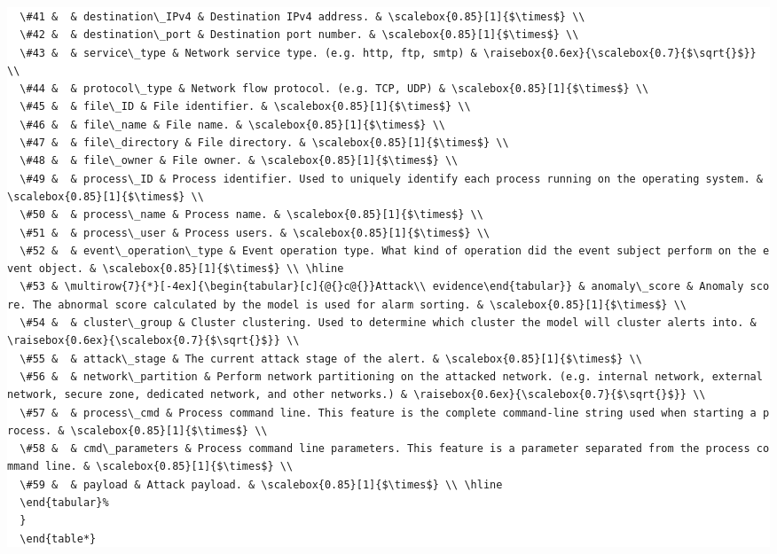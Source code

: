 ```
  \#41 &  & destination\_IPv4 & Destination IPv4 address. & \scalebox{0.85}[1]{$\times$} \\
  \#42 &  & destination\_port & Destination port number. & \scalebox{0.85}[1]{$\times$} \\
  \#43 &  & service\_type & Network service type. (e.g. http, ftp, smtp) & \raisebox{0.6ex}{\scalebox{0.7}{$\sqrt{}$}} \\
  \#44 &  & protocol\_type & Network flow protocol. (e.g. TCP, UDP) & \scalebox{0.85}[1]{$\times$} \\
  \#45 &  & file\_ID & File identifier. & \scalebox{0.85}[1]{$\times$} \\
  \#46 &  & file\_name & File name. & \scalebox{0.85}[1]{$\times$} \\
  \#47 &  & file\_directory & File directory. & \scalebox{0.85}[1]{$\times$} \\
  \#48 &  & file\_owner & File owner. & \scalebox{0.85}[1]{$\times$} \\
  \#49 &  & process\_ID & Process identifier. Used to uniquely identify each process running on the operating system. & \scalebox{0.85}[1]{$\times$} \\
  \#50 &  & process\_name & Process name. & \scalebox{0.85}[1]{$\times$} \\
  \#51 &  & process\_user & Process users. & \scalebox{0.85}[1]{$\times$} \\
  \#52 &  & event\_operation\_type & Event operation type. What kind of operation did the event subject perform on the event object. & \scalebox{0.85}[1]{$\times$} \\ \hline
  \#53 & \multirow{7}{*}[-4ex]{\begin{tabular}[c]{@{}c@{}}Attack\\ evidence\end{tabular}} & anomaly\_score & Anomaly score. The abnormal score calculated by the model is used for alarm sorting. & \scalebox{0.85}[1]{$\times$} \\
  \#54 &  & cluster\_group & Cluster clustering. Used to determine which cluster the model will cluster alerts into. & \raisebox{0.6ex}{\scalebox{0.7}{$\sqrt{}$}} \\
  \#55 &  & attack\_stage & The current attack stage of the alert. & \scalebox{0.85}[1]{$\times$} \\
  \#56 &  & network\_partition & Perform network partitioning on the attacked network. (e.g. internal network, external network, secure zone, dedicated network, and other networks.) & \raisebox{0.6ex}{\scalebox{0.7}{$\sqrt{}$}} \\
  \#57 &  & process\_cmd & Process command line. This feature is the complete command-line string used when starting a process. & \scalebox{0.85}[1]{$\times$} \\
  \#58 &  & cmd\_parameters & Process command line parameters. This feature is a parameter separated from the process command line. & \scalebox{0.85}[1]{$\times$} \\
  \#59 &  & payload & Attack payload. & \scalebox{0.85}[1]{$\times$} \\ \hline
  \end{tabular}%
  }
  \end{table*}
```





